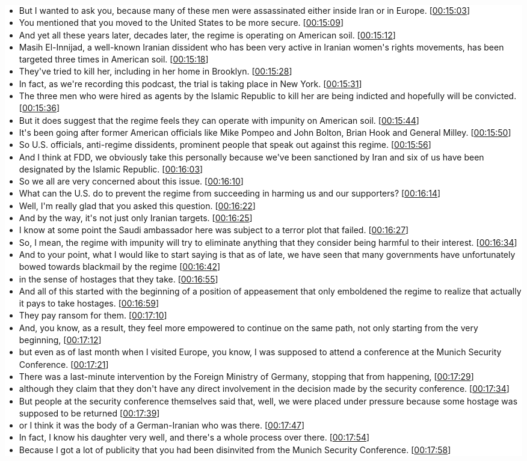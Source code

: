 *  But I wanted to ask you, because many of these men were assassinated either inside Iran or in Europe. [[00:15:03](https://www.youtube.com/watch?v=aisT86shO9k&t=903.0s)]
*  You mentioned that you moved to the United States to be more secure. [[00:15:09](https://www.youtube.com/watch?v=aisT86shO9k&t=909.0s)]
*  And yet all these years later, decades later, the regime is operating on American soil. [[00:15:12](https://www.youtube.com/watch?v=aisT86shO9k&t=912.0s)]
*  Masih El-Innijad, a well-known Iranian dissident who has been very active in Iranian women's rights movements, has been targeted three times in American soil. [[00:15:18](https://www.youtube.com/watch?v=aisT86shO9k&t=918.0s)]
*  They've tried to kill her, including in her home in Brooklyn. [[00:15:28](https://www.youtube.com/watch?v=aisT86shO9k&t=928.0s)]
*  In fact, as we're recording this podcast, the trial is taking place in New York. [[00:15:31](https://www.youtube.com/watch?v=aisT86shO9k&t=931.0s)]
*  The three men who were hired as agents by the Islamic Republic to kill her are being indicted and hopefully will be convicted. [[00:15:36](https://www.youtube.com/watch?v=aisT86shO9k&t=936.0s)]
*  But it does suggest that the regime feels they can operate with impunity on American soil. [[00:15:44](https://www.youtube.com/watch?v=aisT86shO9k&t=944.0s)]
*  It's been going after former American officials like Mike Pompeo and John Bolton, Brian Hook and General Milley. [[00:15:50](https://www.youtube.com/watch?v=aisT86shO9k&t=950.0s)]
*  So U.S. officials, anti-regime dissidents, prominent people that speak out against this regime. [[00:15:56](https://www.youtube.com/watch?v=aisT86shO9k&t=956.0s)]
*  And I think at FDD, we obviously take this personally because we've been sanctioned by Iran and six of us have been designated by the Islamic Republic. [[00:16:03](https://www.youtube.com/watch?v=aisT86shO9k&t=963.0s)]
*  So we all are very concerned about this issue. [[00:16:10](https://www.youtube.com/watch?v=aisT86shO9k&t=970.0s)]
*  What can the U.S. do to prevent the regime from succeeding in harming us and our supporters? [[00:16:14](https://www.youtube.com/watch?v=aisT86shO9k&t=974.0s)]
*  Well, I'm really glad that you asked this question. [[00:16:22](https://www.youtube.com/watch?v=aisT86shO9k&t=982.0s)]
*  And by the way, it's not just only Iranian targets. [[00:16:25](https://www.youtube.com/watch?v=aisT86shO9k&t=985.0s)]
*  I know at some point the Saudi ambassador here was subject to a terror plot that failed. [[00:16:27](https://www.youtube.com/watch?v=aisT86shO9k&t=987.0s)]
*  So, I mean, the regime with impunity will try to eliminate anything that they consider being harmful to their interest. [[00:16:34](https://www.youtube.com/watch?v=aisT86shO9k&t=994.0s)]
*  And to your point, what I would like to start saying is that as of late, we have seen that many governments have unfortunately bowed towards blackmail by the regime [[00:16:42](https://www.youtube.com/watch?v=aisT86shO9k&t=1002.0s)]
*  in the sense of hostages that they take. [[00:16:55](https://www.youtube.com/watch?v=aisT86shO9k&t=1015.0s)]
*  And all of this started with the beginning of a position of appeasement that only emboldened the regime to realize that actually it pays to take hostages. [[00:16:59](https://www.youtube.com/watch?v=aisT86shO9k&t=1019.0s)]
*  They pay ransom for them. [[00:17:10](https://www.youtube.com/watch?v=aisT86shO9k&t=1030.0s)]
*  And, you know, as a result, they feel more empowered to continue on the same path, not only starting from the very beginning, [[00:17:12](https://www.youtube.com/watch?v=aisT86shO9k&t=1032.0s)]
*  but even as of last month when I visited Europe, you know, I was supposed to attend a conference at the Munich Security Conference. [[00:17:21](https://www.youtube.com/watch?v=aisT86shO9k&t=1041.0s)]
*  There was a last-minute intervention by the Foreign Ministry of Germany, stopping that from happening, [[00:17:29](https://www.youtube.com/watch?v=aisT86shO9k&t=1049.0s)]
*  although they claim that they don't have any direct involvement in the decision made by the security conference. [[00:17:34](https://www.youtube.com/watch?v=aisT86shO9k&t=1054.0s)]
*  But people at the security conference themselves said that, well, we were placed under pressure because some hostage was supposed to be returned [[00:17:39](https://www.youtube.com/watch?v=aisT86shO9k&t=1059.0s)]
*  or I think it was the body of a German-Iranian who was there. [[00:17:47](https://www.youtube.com/watch?v=aisT86shO9k&t=1067.0s)]
*  In fact, I know his daughter very well, and there's a whole process over there. [[00:17:54](https://www.youtube.com/watch?v=aisT86shO9k&t=1074.0s)]
*  Because I got a lot of publicity that you had been disinvited from the Munich Security Conference. [[00:17:58](https://www.youtube.com/watch?v=aisT86shO9k&t=1078.0s)]